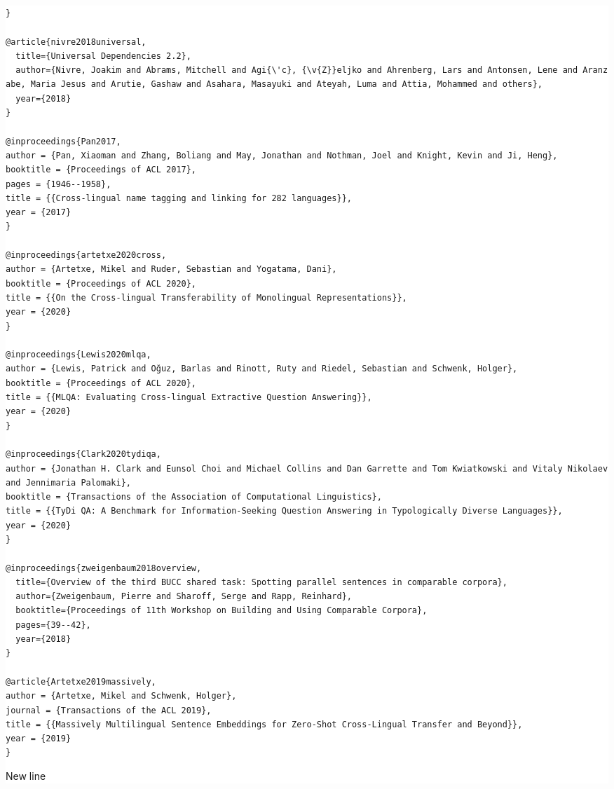 ```
}

@article{nivre2018universal,
  title={Universal Dependencies 2.2},
  author={Nivre, Joakim and Abrams, Mitchell and Agi{\'c}, {\v{Z}}eljko and Ahrenberg, Lars and Antonsen, Lene and Aranzabe, Maria Jesus and Arutie, Gashaw and Asahara, Masayuki and Ateyah, Luma and Attia, Mohammed and others},
  year={2018}
}

@inproceedings{Pan2017,
author = {Pan, Xiaoman and Zhang, Boliang and May, Jonathan and Nothman, Joel and Knight, Kevin and Ji, Heng},
booktitle = {Proceedings of ACL 2017},
pages = {1946--1958},
title = {{Cross-lingual name tagging and linking for 282 languages}},
year = {2017}
}

@inproceedings{artetxe2020cross,
author = {Artetxe, Mikel and Ruder, Sebastian and Yogatama, Dani},
booktitle = {Proceedings of ACL 2020},
title = {{On the Cross-lingual Transferability of Monolingual Representations}},
year = {2020}
}

@inproceedings{Lewis2020mlqa,
author = {Lewis, Patrick and Oğuz, Barlas and Rinott, Ruty and Riedel, Sebastian and Schwenk, Holger},
booktitle = {Proceedings of ACL 2020},
title = {{MLQA: Evaluating Cross-lingual Extractive Question Answering}},
year = {2020}
}

@inproceedings{Clark2020tydiqa,
author = {Jonathan H. Clark and Eunsol Choi and Michael Collins and Dan Garrette and Tom Kwiatkowski and Vitaly Nikolaev and Jennimaria Palomaki},
booktitle = {Transactions of the Association of Computational Linguistics},
title = {{TyDi QA: A Benchmark for Information-Seeking Question Answering in Typologically Diverse Languages}},
year = {2020}
}

@inproceedings{zweigenbaum2018overview,
  title={Overview of the third BUCC shared task: Spotting parallel sentences in comparable corpora},
  author={Zweigenbaum, Pierre and Sharoff, Serge and Rapp, Reinhard},
  booktitle={Proceedings of 11th Workshop on Building and Using Comparable Corpora},
  pages={39--42},
  year={2018}
}

@article{Artetxe2019massively,
author = {Artetxe, Mikel and Schwenk, Holger},
journal = {Transactions of the ACL 2019},
title = {{Massively Multilingual Sentence Embeddings for Zero-Shot Cross-Lingual Transfer and Beyond}},
year = {2019}
}
```
New line
